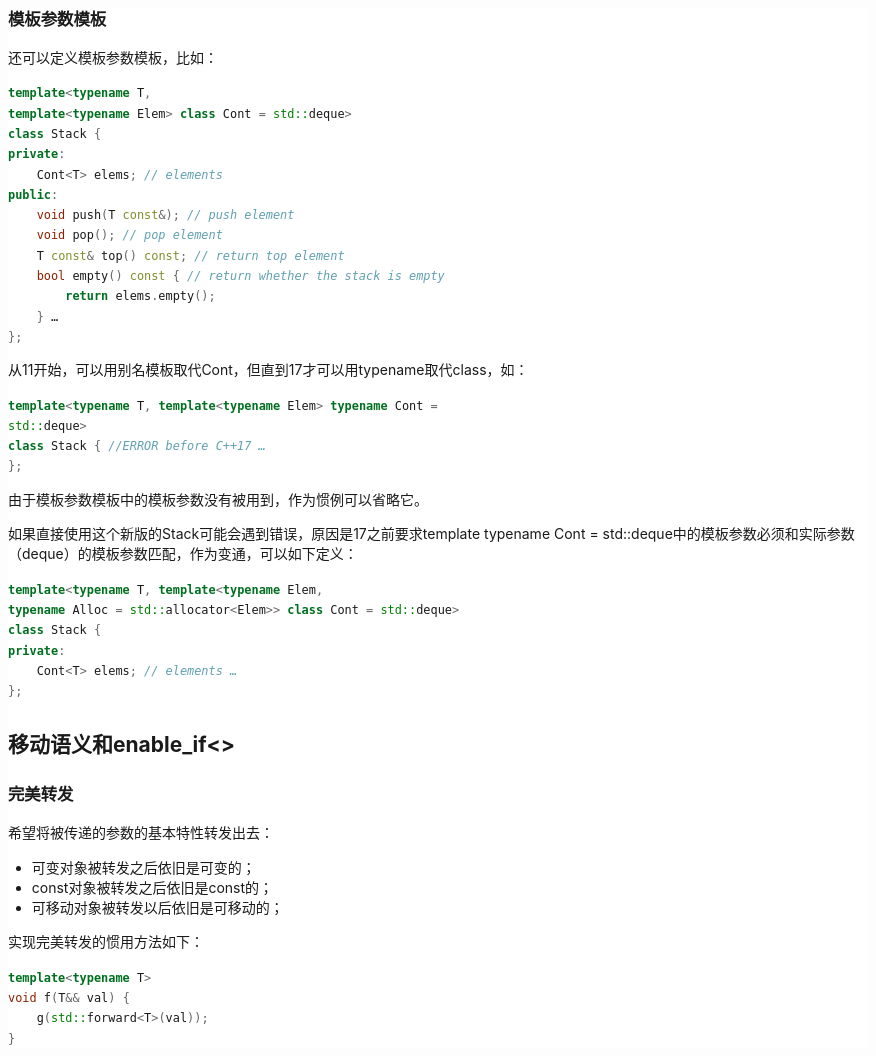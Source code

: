 ### 模板参数模板

还可以定义模板参数模板，比如：

```c++
template<typename T,
template<typename Elem> class Cont = std::deque>
class Stack {
private:
    Cont<T> elems; // elements
public:
    void push(T const&); // push element
    void pop(); // pop element
    T const& top() const; // return top element
    bool empty() const { // return whether the stack is empty
        return elems.empty();
    } …
};
```

从11开始，可以用别名模板取代Cont，但直到17才可以用typename取代class，如：

```c++
template<typename T, template<typename Elem> typename Cont =
std::deque>
class Stack { //ERROR before C++17 …
};
```

由于模板参数模板中的模板参数没有被用到，作为惯例可以省略它。

如果直接使用这个新版的Stack可能会遇到错误，原因是17之前要求template<typename Elem> typename Cont = std::deque中的模板参数必须和实际参数（deque）的模板参数匹配，作为变通，可以如下定义：

```c++
template<typename T, template<typename Elem,
typename Alloc = std::allocator<Elem>> class Cont = std::deque>
class Stack {
private:
    Cont<T> elems; // elements …
};
```

## 移动语义和enable_if<>

### 完美转发

希望将被传递的参数的基本特性转发出去：

- 可变对象被转发之后依旧是可变的；
- const对象被转发之后依旧是const的；
- 可移动对象被转发以后依旧是可移动的；

实现完美转发的惯用方法如下：

```c++
template<typename T>
void f(T&& val) {
	g(std::forward<T>(val));
}
```
